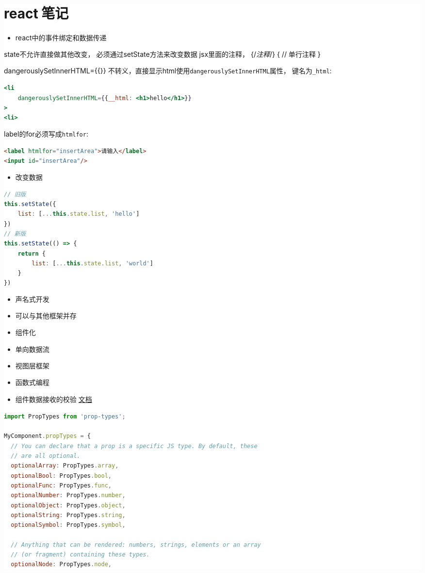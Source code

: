 # react 笔记

- react中的事件绑定和数据传递

state不允许直接做其他改变， 必须通过setState方法来改变数据
jsx里面的注释，
{/*注释*/}
{
	// 单行注释
}

dangerouslySetInnerHTML={{}}
不转义，直接显示html使用`dangerouslySetInnerHTML`属性， 键名为`_html`:
```jsx
<li
	dangerouslySetInnerHTML={{__html: <h1>hello</h1>}}
>
<li>
```

label的for必须写成`htmlfor`:
```html
<label htmlfor="insertArea">请输入</label>
<input id="insertArea"/>
```


- 改变数据
```js
// 旧版
this.setState({
	list: [...this.state.list, 'hello']
})
// 新版
this.setState(() => {
	return {
		list: [...this.state.list, 'world']
	}
})
```
- 声名式开发
- 可以与其他框架并存
- 组件化
- 单向数据流
- 视图层框架
- 函数式编程


- 组件数据接收的校验
[文档](https://reactjs.org/docs/typechecking-with-proptypes.html)
```js
import PropTypes from 'prop-types';

MyComponent.propTypes = {
  // You can declare that a prop is a specific JS type. By default, these
  // are all optional.
  optionalArray: PropTypes.array,
  optionalBool: PropTypes.bool,
  optionalFunc: PropTypes.func,
  optionalNumber: PropTypes.number,
  optionalObject: PropTypes.object,
  optionalString: PropTypes.string,
  optionalSymbol: PropTypes.symbol,

  // Anything that can be rendered: numbers, strings, elements or an array
  // (or fragment) containing these types.
  optionalNode: PropTypes.node,
```